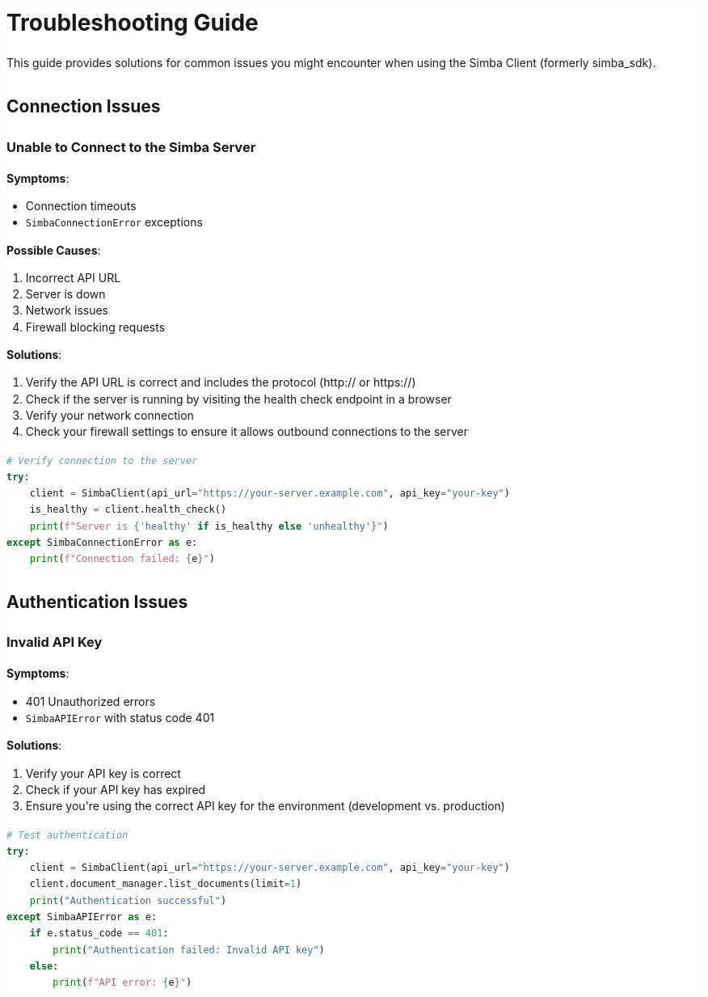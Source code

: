 # Troubleshooting Guide

This guide provides solutions for common issues you might encounter when using the Simba Client (formerly simba_sdk).

## Connection Issues

### Unable to Connect to the Simba Server

**Symptoms**:
- Connection timeouts
- `SimbaConnectionError` exceptions

**Possible Causes**:
1. Incorrect API URL
2. Server is down
3. Network issues
4. Firewall blocking requests

**Solutions**:
1. Verify the API URL is correct and includes the protocol (http:// or https://)
2. Check if the server is running by visiting the health check endpoint in a browser
3. Verify your network connection
4. Check your firewall settings to ensure it allows outbound connections to the server

```python
# Verify connection to the server
try:
    client = SimbaClient(api_url="https://your-server.example.com", api_key="your-key")
    is_healthy = client.health_check()
    print(f"Server is {'healthy' if is_healthy else 'unhealthy'}")
except SimbaConnectionError as e:
    print(f"Connection failed: {e}")
```

## Authentication Issues

### Invalid API Key

**Symptoms**:
- 401 Unauthorized errors
- `SimbaAPIError` with status code 401

**Solutions**:
1. Verify your API key is correct
2. Check if your API key has expired
3. Ensure you're using the correct API key for the environment (development vs. production)

```python
# Test authentication
try:
    client = SimbaClient(api_url="https://your-server.example.com", api_key="your-key")
    client.document_manager.list_documents(limit=1)
    print("Authentication successful")
except SimbaAPIError as e:
    if e.status_code == 401:
        print("Authentication failed: Invalid API key")
    else:
        print(f"API error: {e}")
```
